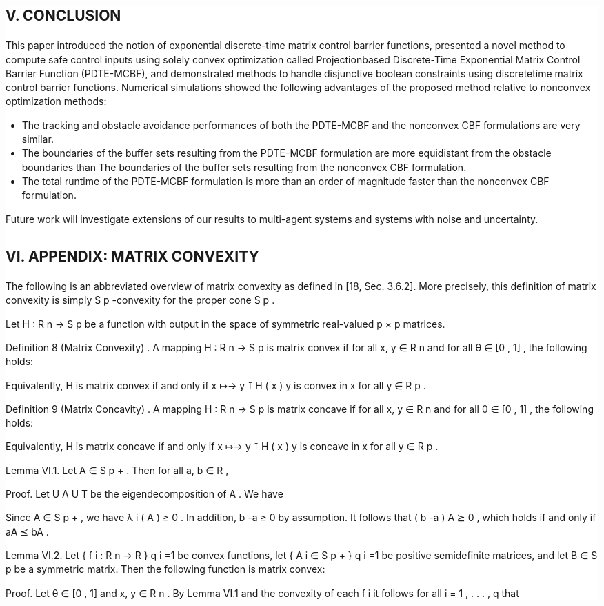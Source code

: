 ## V. CONCLUSION

This paper introduced the notion of exponential discrete-time matrix control barrier functions, presented a novel method to compute safe control inputs using solely convex optimization called Projectionbased Discrete-Time Exponential Matrix Control Barrier Function (PDTE-MCBF), and demonstrated methods to handle disjunctive boolean constraints using discretetime matrix control barrier functions. Numerical simulations showed the following advantages of the proposed method relative to nonconvex optimization methods:

- The tracking and obstacle avoidance performances of both the PDTE-MCBF and the nonconvex CBF formulations are very similar.
- The boundaries of the buffer sets resulting from the PDTE-MCBF formulation are more equidistant from the obstacle boundaries than The boundaries of the buffer sets resulting from the nonconvex CBF formulation.
- The total runtime of the PDTE-MCBF formulation is more than an order of magnitude faster than the nonconvex CBF formulation.

Future work will investigate extensions of our results to multi-agent systems and systems with noise and uncertainty.

## VI. APPENDIX: MATRIX CONVEXITY

The following is an abbreviated overview of matrix convexity as defined in [18, Sec. 3.6.2]. More precisely, this definition of matrix convexity is simply S p -convexity for the proper cone S p .

Let H : R n → S p be a function with output in the space of symmetric real-valued p × p matrices.

Definition 8 (Matrix Convexity) . A mapping H : R n → S p is matrix convex if for all x, y ∈ R n and for all θ ∈ [0 , 1] , the following holds:



Equivalently, H is matrix convex if and only if x ↦→ y ⊺ H ( x ) y is convex in x for all y ∈ R p .

Definition 9 (Matrix Concavity) . A mapping H : R n → S p is matrix concave if for all x, y ∈ R n and for all θ ∈ [0 , 1] , the following holds:



Equivalently, H is matrix concave if and only if x ↦→ y ⊺ H ( x ) y is concave in x for all y ∈ R p .

Lemma VI.1. Let A ∈ S p + . Then for all a, b ∈ R ,



Proof. Let U Λ U T be the eigendecomposition of A . We have



Since A ∈ S p + , we have λ i ( A ) ≥ 0 . In addition, b -a ≥ 0 by assumption. It follows that ( b -a ) A ⪰ 0 , which holds if and only if aA ⪯ bA .

Lemma VI.2. Let { f i : R n → R } q i =1 be convex functions, let { A i ∈ S p + } q i =1 be positive semidefinite matrices, and let B ∈ S p be a symmetric matrix. Then the following function is matrix convex:



Proof. Let θ ∈ [0 , 1] and x, y ∈ R n . By Lemma VI.1 and the convexity of each f i it follows for all i = 1 , . . . , q that
